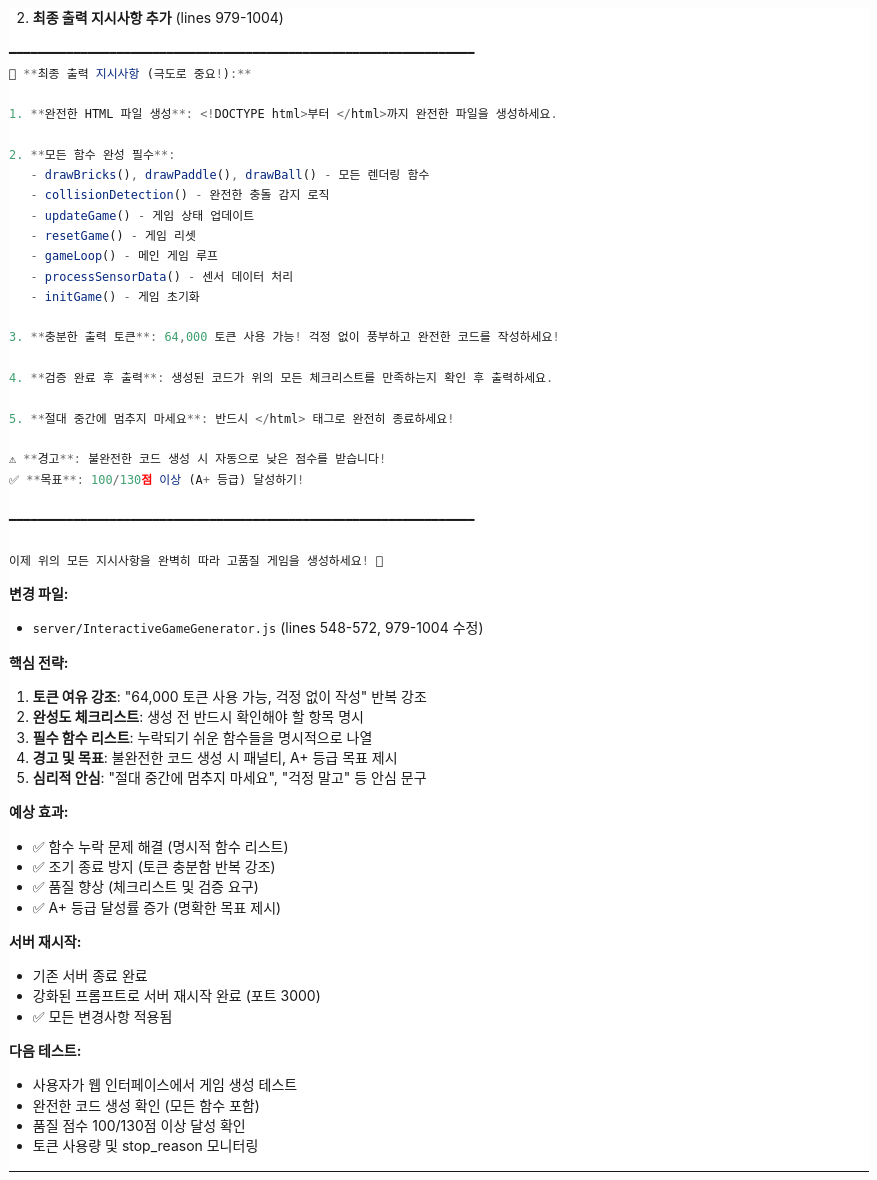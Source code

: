 ```javascript
```

2. **최종 출력 지시사항 추가** (lines 979-1004)
```javascript
━━━━━━━━━━━━━━━━━━━━━━━━━━━━━━━━━━━━━━━━━━━━━━━━━━━━━━━━━━━━━━━━━
🎯 **최종 출력 지시사항 (극도로 중요!):**

1. **완전한 HTML 파일 생성**: <!DOCTYPE html>부터 </html>까지 완전한 파일을 생성하세요.

2. **모든 함수 완성 필수**:
   - drawBricks(), drawPaddle(), drawBall() - 모든 렌더링 함수
   - collisionDetection() - 완전한 충돌 감지 로직
   - updateGame() - 게임 상태 업데이트
   - resetGame() - 게임 리셋
   - gameLoop() - 메인 게임 루프
   - processSensorData() - 센서 데이터 처리
   - initGame() - 게임 초기화

3. **충분한 출력 토큰**: 64,000 토큰 사용 가능! 걱정 없이 풍부하고 완전한 코드를 작성하세요!

4. **검증 완료 후 출력**: 생성된 코드가 위의 모든 체크리스트를 만족하는지 확인 후 출력하세요.

5. **절대 중간에 멈추지 마세요**: 반드시 </html> 태그로 완전히 종료하세요!

⚠️ **경고**: 불완전한 코드 생성 시 자동으로 낮은 점수를 받습니다!
✅ **목표**: 100/130점 이상 (A+ 등급) 달성하기!

━━━━━━━━━━━━━━━━━━━━━━━━━━━━━━━━━━━━━━━━━━━━━━━━━━━━━━━━━━━━━━━━━

이제 위의 모든 지시사항을 완벽히 따라 고품질 게임을 생성하세요! 🚀
```

**변경 파일:**
- `server/InteractiveGameGenerator.js` (lines 548-572, 979-1004 수정)

**핵심 전략:**
1. **토큰 여유 강조**: "64,000 토큰 사용 가능, 걱정 없이 작성" 반복 강조
2. **완성도 체크리스트**: 생성 전 반드시 확인해야 할 항목 명시
3. **필수 함수 리스트**: 누락되기 쉬운 함수들을 명시적으로 나열
4. **경고 및 목표**: 불완전한 코드 생성 시 패널티, A+ 등급 목표 제시
5. **심리적 안심**: "절대 중간에 멈추지 마세요", "걱정 말고" 등 안심 문구

**예상 효과:**
- ✅ 함수 누락 문제 해결 (명시적 함수 리스트)
- ✅ 조기 종료 방지 (토큰 충분함 반복 강조)
- ✅ 품질 향상 (체크리스트 및 검증 요구)
- ✅ A+ 등급 달성률 증가 (명확한 목표 제시)

**서버 재시작:**
- 기존 서버 종료 완료
- 강화된 프롬프트로 서버 재시작 완료 (포트 3000)
- ✅ 모든 변경사항 적용됨

**다음 테스트:**
- 사용자가 웹 인터페이스에서 게임 생성 테스트
- 완전한 코드 생성 확인 (모든 함수 포함)
- 품질 점수 100/130점 이상 달성 확인
- 토큰 사용량 및 stop_reason 모니터링

---